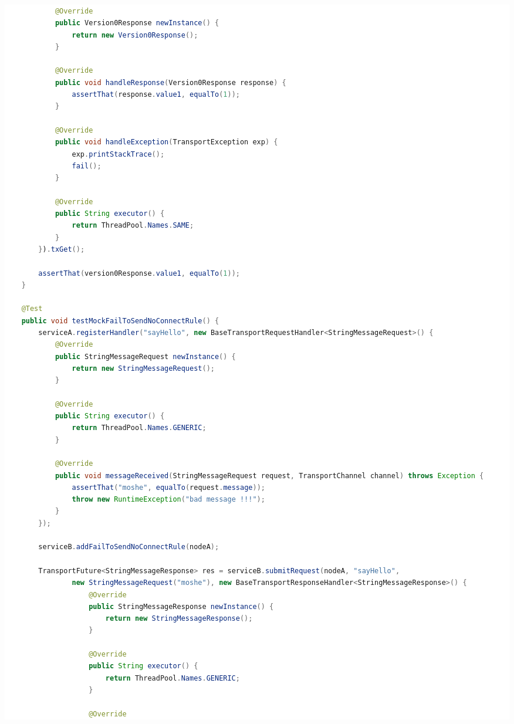 ```java
            @Override
            public Version0Response newInstance() {
                return new Version0Response();
            }

            @Override
            public void handleResponse(Version0Response response) {
                assertThat(response.value1, equalTo(1));
            }

            @Override
            public void handleException(TransportException exp) {
                exp.printStackTrace();
                fail();
            }

            @Override
            public String executor() {
                return ThreadPool.Names.SAME;
            }
        }).txGet();

        assertThat(version0Response.value1, equalTo(1));
    }

    @Test
    public void testMockFailToSendNoConnectRule() {
        serviceA.registerHandler("sayHello", new BaseTransportRequestHandler<StringMessageRequest>() {
            @Override
            public StringMessageRequest newInstance() {
                return new StringMessageRequest();
            }

            @Override
            public String executor() {
                return ThreadPool.Names.GENERIC;
            }

            @Override
            public void messageReceived(StringMessageRequest request, TransportChannel channel) throws Exception {
                assertThat("moshe", equalTo(request.message));
                throw new RuntimeException("bad message !!!");
            }
        });

        serviceB.addFailToSendNoConnectRule(nodeA);

        TransportFuture<StringMessageResponse> res = serviceB.submitRequest(nodeA, "sayHello",
                new StringMessageRequest("moshe"), new BaseTransportResponseHandler<StringMessageResponse>() {
                    @Override
                    public StringMessageResponse newInstance() {
                        return new StringMessageResponse();
                    }

                    @Override
                    public String executor() {
                        return ThreadPool.Names.GENERIC;
                    }

                    @Override
```